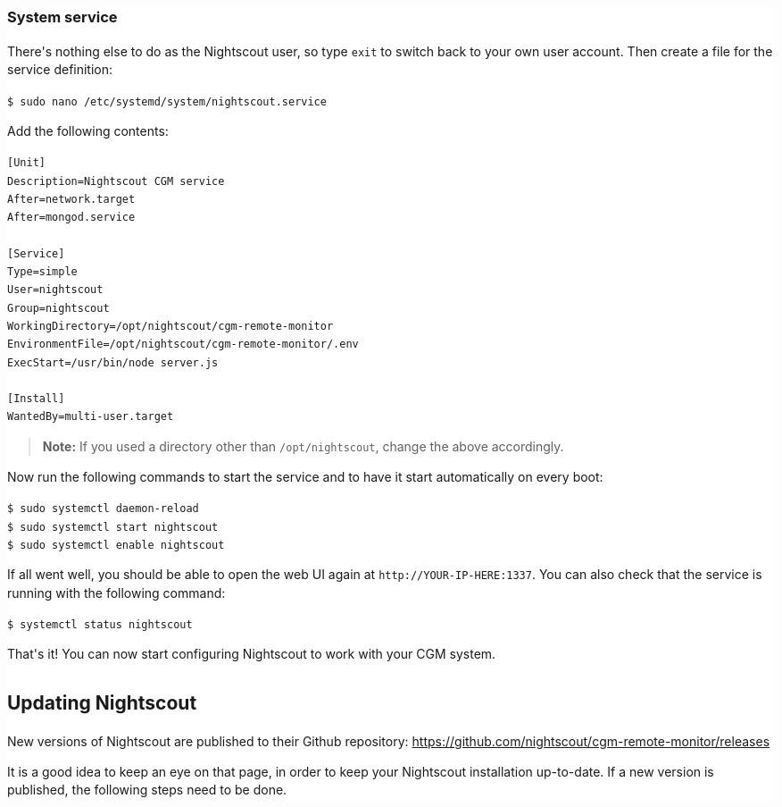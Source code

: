 ### System service

There's nothing else to do as the Nightscout user, so type `exit` to switch back to your own user account. Then create a file for the service definition:

```shell
$ sudo nano /etc/systemd/system/nightscout.service
```

Add the following contents:

```
[Unit]
Description=Nightscout CGM service
After=network.target
After=mongod.service

[Service]
Type=simple
User=nightscout
Group=nightscout
WorkingDirectory=/opt/nightscout/cgm-remote-monitor
EnvironmentFile=/opt/nightscout/cgm-remote-monitor/.env
ExecStart=/usr/bin/node server.js

[Install]
WantedBy=multi-user.target
```

> **Note:** If you used a directory other than `/opt/nightscout`, change the above accordingly.

Now run the following commands to start the service and to have it start automatically on every boot:

```shell
$ sudo systemctl daemon-reload
$ sudo systemctl start nightscout
$ sudo systemctl enable nightscout
```

If all went well, you should be able to open the web UI again at `http://YOUR-IP-HERE:1337`. You can also check that the service is running with the following command:

```shell
$ systemctl status nightscout
```

That's it! You can now start configuring Nightscout to work with your CGM system.

## Updating Nightscout

New versions of Nightscout are published to their Github repository: <https://github.com/nightscout/cgm-remote-monitor/releases>

It is a good idea to keep an eye on that page, in order to keep your Nightscout installation up-to-date. If a new version is published, the following steps need to be done.
